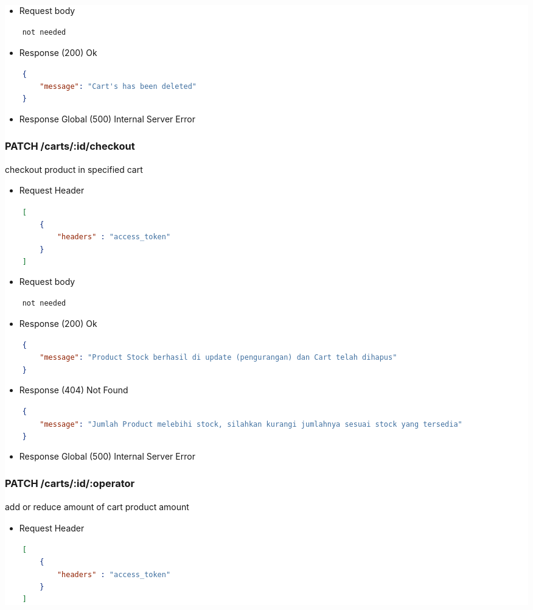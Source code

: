 - Request body
```
    not needed
```

- Response (200) Ok
```JSON
    {
        "message": "Cart's has been deleted"
    }
```

- Response Global (500) Internal Server Error


### PATCH /carts/:id/checkout
checkout product in specified cart

- Request Header
```JSON
    [
        {
            "headers" : "access_token"
        }
    ]      
```

- Request body
```
    not needed
```

- Response (200) Ok
```JSON
    {
        "message": "Product Stock berhasil di update (pengurangan) dan Cart telah dihapus"
    }
```

- Response (404) Not Found
```JSON
    {
        "message": "Jumlah Product melebihi stock, silahkan kurangi jumlahnya sesuai stock yang tersedia"
    }
```

- Response Global (500) Internal Server Error


### PATCH /carts/:id/:operator
add or reduce amount of cart product amount

- Request Header
```JSON
    [
        {
            "headers" : "access_token"
        }
    ]      
```
